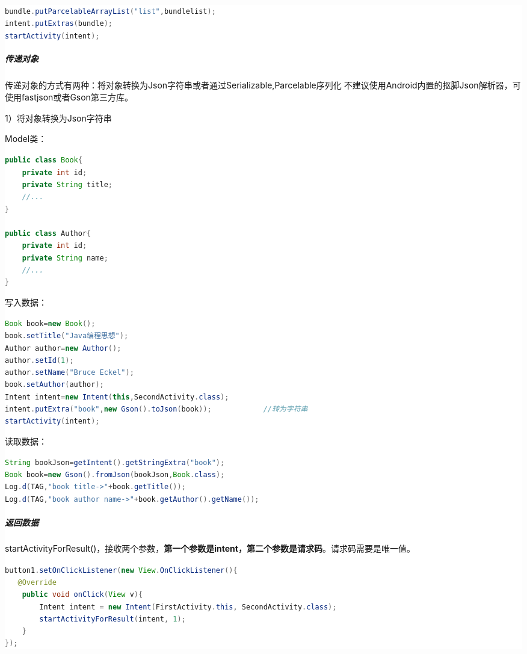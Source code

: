 ```java
bundle.putParcelableArrayList("list",bundlelist);  
intent.putExtras(bundle);                
startActivity(intent); 
```

##### 传递对象

传递对象的方式有两种：将对象转换为Json字符串或者通过Serializable,Parcelable序列化 不建议使用Android内置的抠脚Json解析器，可使用fastjson或者Gson第三方库。

1）将对象转换为Json字符串

Model类：

```java
public class Book{
    private int id;
    private String title;
    //...
}

public class Author{
    private int id;
    private String name;
    //...
}
```

写入数据：

```java
Book book=new Book();
book.setTitle("Java编程思想");
Author author=new Author();
author.setId(1);
author.setName("Bruce Eckel");
book.setAuthor(author);
Intent intent=new Intent(this,SecondActivity.class);
intent.putExtra("book",new Gson().toJson(book));			//转为字符串
startActivity(intent);
```

读取数据：

```java
String bookJson=getIntent().getStringExtra("book");
Book book=new Gson().fromJson(bookJson,Book.class);
Log.d(TAG,"book title->"+book.getTitle());
Log.d(TAG,"book author name->"+book.getAuthor().getName());
```

##### 返回数据

startActivityForResult()，接收两个参数，**第一个参数是intent，第二个参数是请求码**。请求码需要是唯一值。

```java
button1.setOnClickListener(new View.OnClickListener(){
   @Override
    public void onClick(View v){
        Intent intent = new Intent(FirstActivity.this, SecondActivity.class);
        startActivityForResult(intent, 1);
    }
});
```
